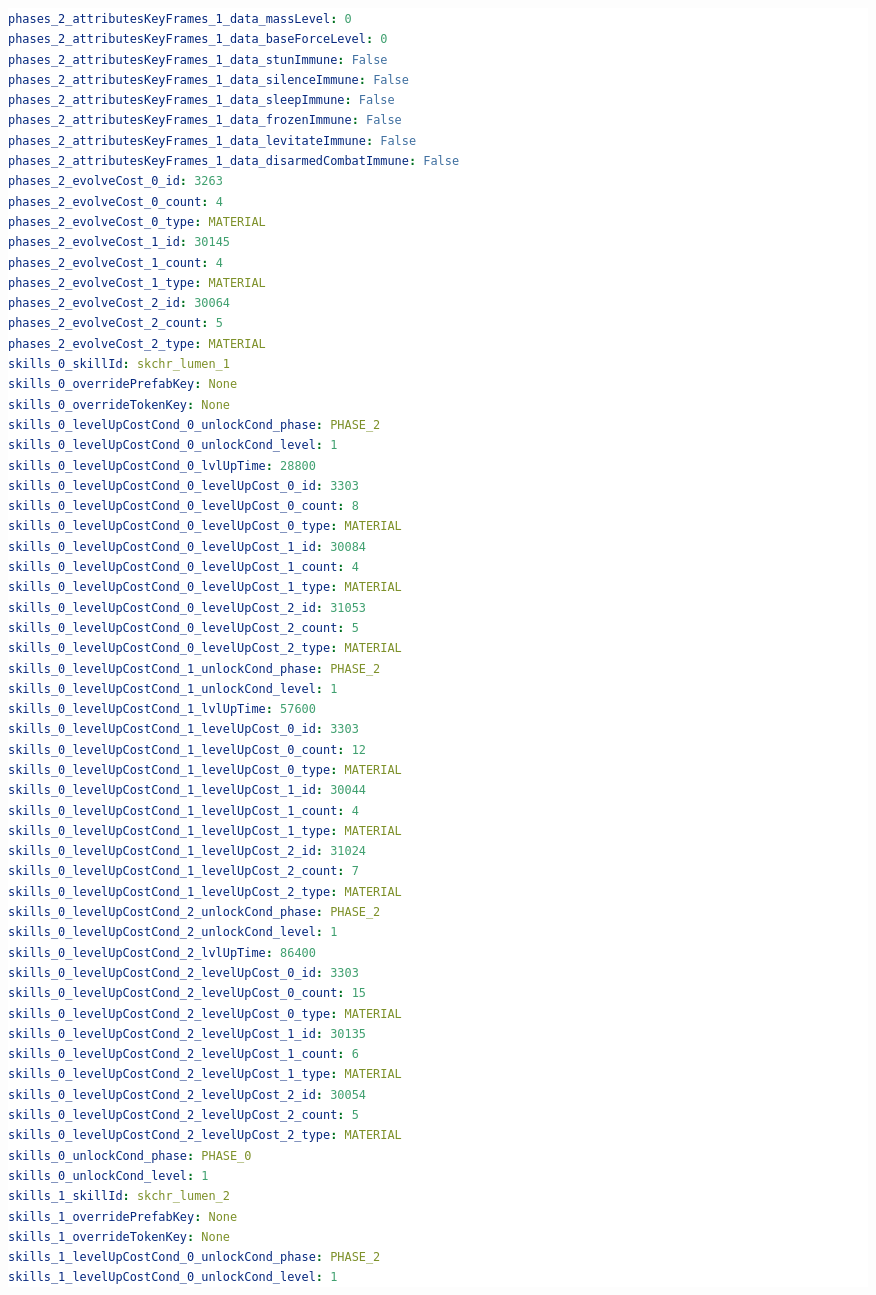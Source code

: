 ```yaml
phases_2_attributesKeyFrames_1_data_massLevel: 0
phases_2_attributesKeyFrames_1_data_baseForceLevel: 0
phases_2_attributesKeyFrames_1_data_stunImmune: False
phases_2_attributesKeyFrames_1_data_silenceImmune: False
phases_2_attributesKeyFrames_1_data_sleepImmune: False
phases_2_attributesKeyFrames_1_data_frozenImmune: False
phases_2_attributesKeyFrames_1_data_levitateImmune: False
phases_2_attributesKeyFrames_1_data_disarmedCombatImmune: False
phases_2_evolveCost_0_id: 3263
phases_2_evolveCost_0_count: 4
phases_2_evolveCost_0_type: MATERIAL
phases_2_evolveCost_1_id: 30145
phases_2_evolveCost_1_count: 4
phases_2_evolveCost_1_type: MATERIAL
phases_2_evolveCost_2_id: 30064
phases_2_evolveCost_2_count: 5
phases_2_evolveCost_2_type: MATERIAL
skills_0_skillId: skchr_lumen_1
skills_0_overridePrefabKey: None
skills_0_overrideTokenKey: None
skills_0_levelUpCostCond_0_unlockCond_phase: PHASE_2
skills_0_levelUpCostCond_0_unlockCond_level: 1
skills_0_levelUpCostCond_0_lvlUpTime: 28800
skills_0_levelUpCostCond_0_levelUpCost_0_id: 3303
skills_0_levelUpCostCond_0_levelUpCost_0_count: 8
skills_0_levelUpCostCond_0_levelUpCost_0_type: MATERIAL
skills_0_levelUpCostCond_0_levelUpCost_1_id: 30084
skills_0_levelUpCostCond_0_levelUpCost_1_count: 4
skills_0_levelUpCostCond_0_levelUpCost_1_type: MATERIAL
skills_0_levelUpCostCond_0_levelUpCost_2_id: 31053
skills_0_levelUpCostCond_0_levelUpCost_2_count: 5
skills_0_levelUpCostCond_0_levelUpCost_2_type: MATERIAL
skills_0_levelUpCostCond_1_unlockCond_phase: PHASE_2
skills_0_levelUpCostCond_1_unlockCond_level: 1
skills_0_levelUpCostCond_1_lvlUpTime: 57600
skills_0_levelUpCostCond_1_levelUpCost_0_id: 3303
skills_0_levelUpCostCond_1_levelUpCost_0_count: 12
skills_0_levelUpCostCond_1_levelUpCost_0_type: MATERIAL
skills_0_levelUpCostCond_1_levelUpCost_1_id: 30044
skills_0_levelUpCostCond_1_levelUpCost_1_count: 4
skills_0_levelUpCostCond_1_levelUpCost_1_type: MATERIAL
skills_0_levelUpCostCond_1_levelUpCost_2_id: 31024
skills_0_levelUpCostCond_1_levelUpCost_2_count: 7
skills_0_levelUpCostCond_1_levelUpCost_2_type: MATERIAL
skills_0_levelUpCostCond_2_unlockCond_phase: PHASE_2
skills_0_levelUpCostCond_2_unlockCond_level: 1
skills_0_levelUpCostCond_2_lvlUpTime: 86400
skills_0_levelUpCostCond_2_levelUpCost_0_id: 3303
skills_0_levelUpCostCond_2_levelUpCost_0_count: 15
skills_0_levelUpCostCond_2_levelUpCost_0_type: MATERIAL
skills_0_levelUpCostCond_2_levelUpCost_1_id: 30135
skills_0_levelUpCostCond_2_levelUpCost_1_count: 6
skills_0_levelUpCostCond_2_levelUpCost_1_type: MATERIAL
skills_0_levelUpCostCond_2_levelUpCost_2_id: 30054
skills_0_levelUpCostCond_2_levelUpCost_2_count: 5
skills_0_levelUpCostCond_2_levelUpCost_2_type: MATERIAL
skills_0_unlockCond_phase: PHASE_0
skills_0_unlockCond_level: 1
skills_1_skillId: skchr_lumen_2
skills_1_overridePrefabKey: None
skills_1_overrideTokenKey: None
skills_1_levelUpCostCond_0_unlockCond_phase: PHASE_2
skills_1_levelUpCostCond_0_unlockCond_level: 1
```